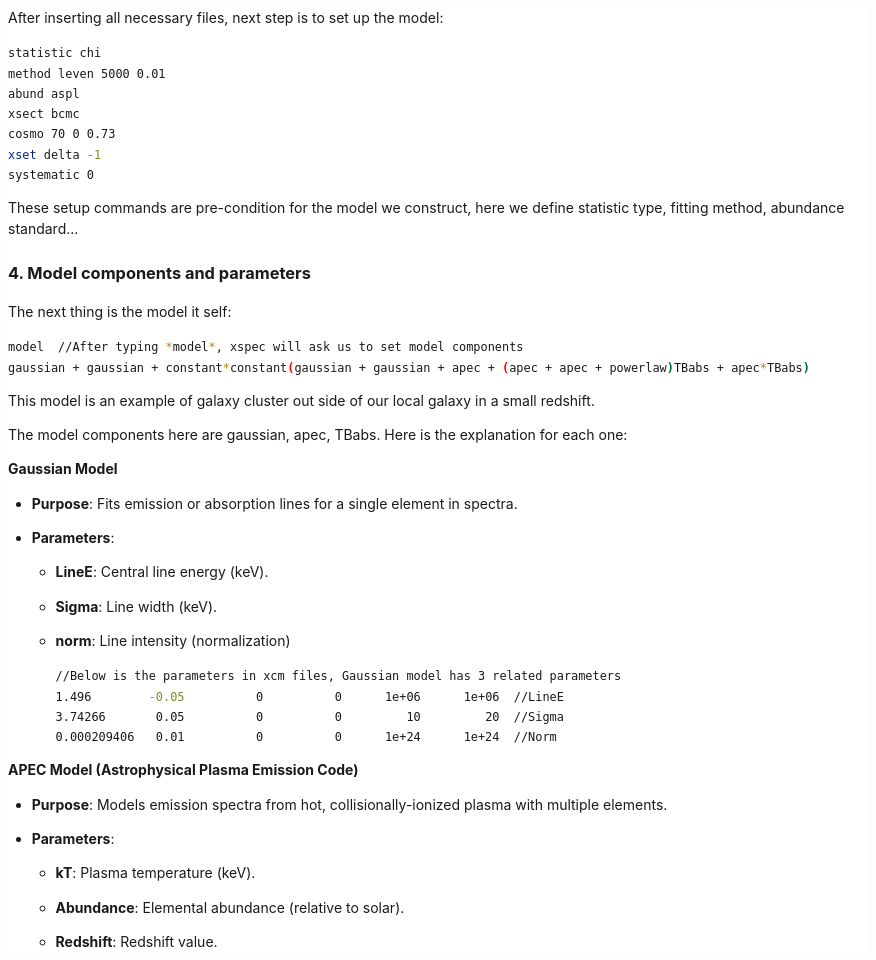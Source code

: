After inserting all necessary files, next step is to set up the model:

```bash
statistic chi
method leven 5000 0.01
abund aspl
xsect bcmc
cosmo 70 0 0.73
xset delta -1
systematic 0
```

These setup commands are pre-condition for the model we construct, here we define statistic type, fitting method, abundance standard... 

### 4. Model components and parameters

The next thing is the model it self:

```bash
model  //After typing *model*, xspec will ask us to set model components
gaussian + gaussian + constant*constant(gaussian + gaussian + apec + (apec + apec + powerlaw)TBabs + apec*TBabs)
```

This model is an example of galaxy cluster out side of our local galaxy in a small redshift.

The model components here are gaussian, apec, TBabs. Here is the explanation for each one:

**Gaussian Model**

- **Purpose**: Fits emission or absorption lines for a single element in spectra.

- **Parameters**:

  - **LineE**: Central line energy (keV).

  - **Sigma**: Line width (keV).

  - **norm**: Line intensity (normalization) 

    ```bash
    //Below is the parameters in xcm files, Gaussian model has 3 related parameters
    1.496        -0.05          0          0      1e+06      1e+06  //LineE
    3.74266       0.05          0          0         10         20  //Sigma
    0.000209406   0.01          0          0      1e+24      1e+24  //Norm
    ```

**APEC Model (Astrophysical Plasma Emission Code)**

- **Purpose**: Models emission spectra from hot, collisionally-ionized plasma with multiple elements.

- **Parameters**:

  - **kT**: Plasma temperature (keV).

  - **Abundance**: Elemental abundance (relative to solar).

  - **Redshift**: Redshift value.
